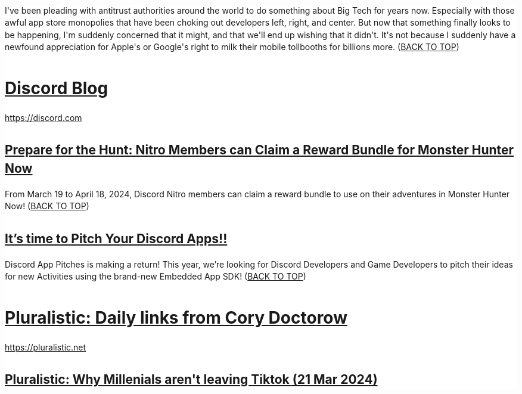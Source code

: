 
I&#39;ve been pleading with antitrust authorities around the world to do something about Big Tech for years now. Especially with those awful app store monopolies that have been choking out developers left, right, and center. But now that something finally looks to be happening, I&#39;m suddenly concerned that it might, and that we&#39;ll end up wishing that it didn&#39;t. It&#39;s not because I suddenly have a newfound appreciation for Apple&#39;s or Google&#39;s right to milk their mobile tollbooths for billions more.
 ([BACK TO TOP](#toc_2cb01be5b89a9757f3e091377fd26ae6))



<a name="e3967a1b59df15341dade5d5ea018b49" />

# [Discord Blog](https://discord.com)

https://discord.com



<a name="6b43e33e627c93aaa359d2684eabcade" />

## [Prepare for the Hunt: Nitro Members can Claim a Reward Bundle for Monster Hunter Now](https://discord.com/blog/monster-hunter-now-reward-bundle-for-nitro-members)


From March 19 to April 18, 2024, Discord Nitro members can claim a reward bundle to use on their adventures in Monster Hunter Now!
 ([BACK TO TOP](#toc_6b43e33e627c93aaa359d2684eabcade))


<a name="6226ed9d300e0a0b4b45a4d376336247" />

## [It’s time to Pitch Your Discord Apps!!](https://discord.com/blog/app-pitches-2024)


Discord App Pitches is making a return! This year, we’re looking for Discord Developers and Game Developers to pitch their ideas for new Activities using the brand-new Embedded App SDK!
 ([BACK TO TOP](#toc_6226ed9d300e0a0b4b45a4d376336247))



<a name="2f3c4d6fb0fcddbf15a04a3dc02d0309" />

# [Pluralistic: Daily links from Cory Doctorow](https://pluralistic.net)

https://pluralistic.net



<a name="d6bdbf63a1f3aab826430de9d64752b3" />

## [Pluralistic: Why Millenials aren&#39;t leaving Tiktok (21 Mar 2024)](https://pluralistic.net/2024/03/21/involuntary-die-hards/)

